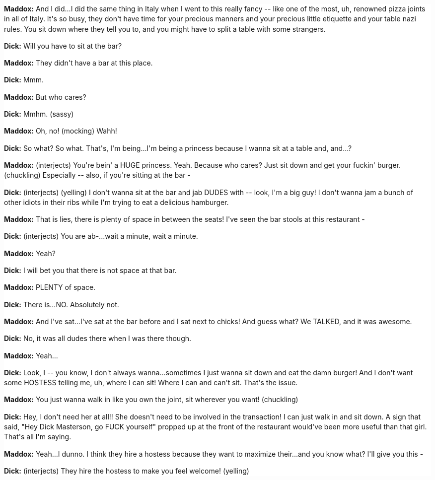 **Maddox:** And I did...I did the same thing in Italy when I went to this really fancy -- like one of the most, uh, renowned pizza joints in all of Italy. It's so busy, they don't have time for your precious manners and your precious little etiquette and your table nazi rules. You sit down where they tell you to, and you might have to split a table with some strangers.

**Dick:** Will you have to sit at the bar?

**Maddox:** They didn't have a bar at this place.

**Dick:** Mmm.

**Maddox:** But who cares?

**Dick:** Mmhm. (sassy)

**Maddox:** Oh, no! (mocking) Wahh!

**Dick:** So what? So what. That's, I'm being...I'm being a princess because I wanna sit at a table and, and...?

**Maddox:** (interjects) You're bein' a HUGE princess. Yeah. Because who cares? Just sit down and get your fuckin' burger. (chuckling) Especially -- also, if you're sitting at the bar -

**Dick:** (interjects) (yelling) I don't wanna sit at the bar and jab DUDES with -- look, I'm a big guy! I don't wanna jam a bunch of other idiots in their ribs while I'm trying to eat a delicious hamburger.

**Maddox:** That is lies, there is plenty of space in between the seats! I've seen the bar stools at this restaurant -

**Dick:** (interjects) You are ab-...wait a minute, wait a minute.

**Maddox:** Yeah?

**Dick:** I will bet you that there is not space at that bar.

**Maddox:** PLENTY of space.

**Dick:** There is...NO. Absolutely not.

**Maddox:** And I've sat...I've sat at the bar before and I sat next to chicks! And guess what? We TALKED, and it was awesome.

**Dick:** No, it was all dudes there when I was there though.

**Maddox:** Yeah...

**Dick:** Look, I -- you know, I don't always wanna...sometimes I just wanna sit down and eat the damn burger! And I don't want some HOSTESS telling me, uh, where I can sit! Where I can and can't sit. That's the issue.

**Maddox:** You just wanna walk in like you own the joint, sit wherever you want! (chuckling)

**Dick:** Hey, I don't need her at all!! She doesn't need to be involved in the transaction! I can just walk in and sit down. A sign that said, "Hey Dick Masterson, go FUCK yourself" propped up at the front of the restaurant would've been more useful than that girl. That's all I'm saying.

**Maddox:** Yeah...I dunno. I think they hire a hostess because they want to maximize their...and you know what? I'll give you this -

**Dick:** (interjects) They hire the hostess to make you feel welcome! (yelling)
